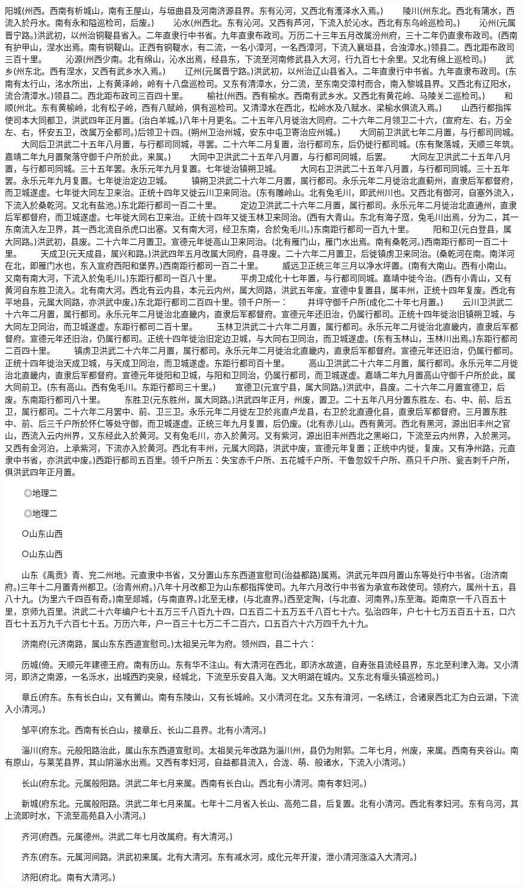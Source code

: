阳城(州西。西南有析城山，南有王屋山，与垣曲县及河南济源县界。东有沁河，又西北有濩泽水入焉。) 　　陵川(州东北。西北有蒲水，西流入於丹水。南有永和隘巡检司，后废。) 　　沁水(州西北。东有沁河。又西有芦河，下流入於沁水。西北有东乌岭巡检司。) 　　沁州(元属晋宁路。)洪武初，以州治铜鞮县省入。二年直隶行中书省。九年直隶布政司。万历二十三年五月改属汾州府，三十二年仍直隶布政司。(西南有护甲山，涅水出焉。南有铜鞮山。正西有铜鞮水，有二流，一名小漳河，一名西漳河，下流入襄垣县，合浊漳水。)领县二。西北距布政司三百十里。 　　沁源(州西少南。北有绵山，沁水出焉，经县东，下流至河南修武县入大河，行九百七十余里。又北有绵上巡检司。) 　　武乡(州东北。西有涅水，又西有武乡水入焉。) 　　辽州(元属晋宁路。)洪武初，以州治辽山县省入。二年直隶行中书省。九年直隶布政司。(东南有太行山，洺水所出，上有黄泽岭，岭有十八盘巡检司。又东有清漳水，分二流，至东南交漳村而合，南入黎城县界。又西北有辽阳水，流合清漳水。)领县二。西北距布政司三百四十里。 　　榆社(州西。西有榆水。西南有武乡水。又西北有黄花岭、马陵关二巡检司。) 　　和顺(州北。东有黄榆岭，北有松子岭，西有八赋岭，俱有巡检司。又清漳水在西北，松岭水及八赋水、梁榆水俱流入焉。) 　　山西行都指挥使司本大同都卫，洪武四年正月置。(治白羊城。)八年十月更名。二十五年八月徙治大同府。二十六年二月领卫二十六，(宣府左、右，万全左、右，怀安五卫，改属万全都司。)后领卫十四。(朔州卫治州城，安东中屯卫寄治应州城。) 　　大同前卫洪武七年二月置，与行都司同城。 　　大同后卫洪武二十五年八月置，与行都司同城，寻罢。二十六年二月复置，治行都司东，后仍徙行都司城。(东有聚落城，天顺三年筑。嘉靖二年九月置聚落守御千户所於此，来属。) 　　大同中卫洪武二十五年八月置，与行都司同城，后罢。 　　大同左卫洪武二十五年八月置，与行都司同城。三十五年罢。永乐元年九月复置。七年徙治镇朔卫城。 　　大同右卫洪武二十五年八月置，与行都司同城。三十五年罢。永乐元年九月复置。七年徙治定边卫城。 　　镇朔卫洪武二十六年二月置，属行都司。永乐元年二月徙治北直蓟州，直隶后军都督府，而卫城遂虚。七年徙大同左卫来治。正统十四年又徙云川卫来同治。(东有雕岭山。北有兔毛川，即武州川也。又西北有御河，自塞外流入，下流入於桑乾河。又北有盐池。)东北距行都司一百二十里。 　　定边卫洪武二十六年二月置，属行都司。永乐元年二月徙治北直通州，直隶后军都督府，而卫城遂虚。七年徙大同右卫来治。正统十四年又徙玉林卫来同治。(西有大青山。东北有海子窊，兔毛川出焉，分为二，其一东南流入左卫界，其一西北流自杀虎口出塞。又有南大河，经卫东南，合於兔毛川。)东南距行都司一百九十里。 　　阳和卫(元白登县，属大同路。)洪武初，县废。二十六年二月置卫。宣德元年徙高山卫来同治。(北有雁门山，雁门水出焉。南有桑乾河。)西南距行都司一百二十里。 　　天成卫(元天成县，属兴和路。)洪武四年五月改属大同府，县寻废。二十六年二月置卫，后徙镇虏卫来同治。(桑乾河在南。南洋河在北，即雁门水也，东入宣府西阳和堡界。)西南距行都司一百二十里。 　　威远卫正统三年三月以净水坪置。(南有大南山。西有小南山。又南有南大河，下流入於兔毛川。)东距行都司一百八十里。 　　平虏卫成化十七年置，与行都司同城。嘉靖中徙今治。(西有小青山，又有黄河自东胜卫流入。北有南大河。西北有云内县，本元云内州，属大同路，洪武五年废。宣德中复置县，属丰州，正统十四年复废。西北有平地县，元属大同路，亦洪武中废。)东北距行都司二百四十里。领千户所一： 　　井坪守御千户所(成化二十年七月置。) 　　云川卫洪武二十六年二月置，属行都司。永乐元年二月徙治北直畿内，直隶后军都督府。宣德元年还旧治，仍属行都司。正统十四年徙治旧镇朔卫城，与大同左卫同治，而卫城遂虚。东距行都司二百十里。 　　玉林卫洪武二十六年二月置，属行都司。永乐元年二月徙治北直畿内，直隶后军都督府。宣德元年还旧治，仍属行都司。正统十四年徙治旧定边卫城，与大同右卫同治，而卫城遂虚。(东有玉林山，玉林川出焉。)东距行都司二百四十里。 　　镇虏卫洪武二十六年二月置，属行都司。永乐元年二月徙治北直畿内，直隶后军都督府。宣德元年还旧治，仍属行都司。正统十四年徙治天成卫城，与天成卫同治，而卫城遂虚。东距行都司百十里。 　　高山卫洪武二十六年二月置，属行都司。永乐元年二月徙治北直畿内，直隶后军都督府。宣德元年徙阳和卫城，与阳和卫同治，仍属行都司，而卫城遂虚。嘉靖二年九月置高山守御千户所於此，属大同前卫。(东有高山。西有兔毛川。东距行都司三十里。) 　　宣德卫(元宣宁县，属大同路。)洪武中，县废。二十六年二月置宣德卫，后废。东南距行都司八十里。 　　东胜卫(元东胜州，属大同路。)洪武四年正月，州废，置卫。二十五年八月分置东胜左、右、中、前、后五卫，属行都司。二十六年二月罢中、前、卫三卫。永乐元年二月徙左卫於兆直卢龙县，右卫於北直遵化县，直隶后军都督府。三月置东胜中、前、后三千户所於怀仁等处守御，而卫城遂虚。正统三年九月复置，后仍废。(北有赤儿山。西有黄河。西北有黑河，源出旧丰州之官山，西流入云内州界，又东经此入於黄河。又有兔毛川，亦入於黄河。又有紫河，源出旧丰州西北之黑峪口，下流至云内州界，入於黑河。又西有金河泊，上承紫河，下流亦入於黄河。西北有丰州，元属大同路，洪武中废，宣德元年复置；正统中内徙，复废。又有净州路，元直隶中书省，亦洪武中废。)西距行都司五百里。领千户所五：失宝赤千户所、五花城千户所、干鲁忽奴千户所、燕只千户所、瓮吉刺千户所，俱洪武四年正月置。

 　　◎地理二

 　　◎地理二

　　○山东山西

　　○山东山西

　　山东《禹贡》青、兖二州地。元直隶中书省，又分置山东东西道宣慰司(治益都路)属焉。洪武元年四月置山东等处行中书省。(治济南府。)三年十二月置青州都卫。(治青州府。)八年十月改都卫为山东都指挥使司。九年六月改行中书省为承宣布政使司。领府六，属州十五，县八十九。(为里六千四百有奇。)南至郯城，(与南直界。)北至无棣，(与北直界。)西至定陶，(与北直、河南界。)东至海。距南京一千八百五十里，京师九百里。洪武二十六年编户七十五万三千八百九十四，口五百二十五万五千八百七十六。弘治四年，户七十七万五百五十五，口六百七十五万九千六百七十五。万历六年，户一百三十七万二千二百六，口五百六十六万四千九十九。

　　济南府(元济南路，属山东东西道宣慰司。)太祖吴元年为府。领州四，县二十六：

　　历城(倚。天顺元年建德王府。南有历山。东有华不注山。有大清河在西北，即济水故道，自寿张县流经县界，东北至利津入海。又小清河，即济之南源，一名泺水，出城西趵突泉，经城北，下流至乐安县入海。又大明湖在城内。又东北有堰头镇巡检司。)

　　章丘(府东。东有长白山，又有黉山。南有东陵山，又有长城岭。又小清河在北。又东有淯河，一名绣江，合诸泉西北汇为白云湖，下流入小清河。)

　　邹平(府东北。西南有长白山，接章丘、长山二县界。北有小清河。)

　　淄川(府东。元般阳路治此，属山东东西道宣慰司。太祖吴元年改路为淄川州，县仍为附郭。二年七月，州废，来属。西南有夹谷山。南有原山，与莱芜县界，其山阴淄水出焉。又西有孝妇河，自益都县流入，合泷、萌、般诸水，下流入小清河。)

　　长山(府东北。元属般阳路。洪武二年七月来属。西南有长白山。西北有小清河。南有孝妇河。)

　　新城(府东北。元属般阳路。洪武二年七月来属。七年十二月省入长山、高苑二县，后复置。北有小清河。西北有孝妇河。东有乌河，其上流即时水，下流至高苑县入小清河。)

　　齐河(府西。元属德州。洪武二年七月改属府。有大清河。)

　　齐东(府东。元属河间路。洪武初来属。北有大清河。东有减水河，成化元年开浚，泄小清河涨溢入大清河。)

　　济阳(府北。南有大清河。)

